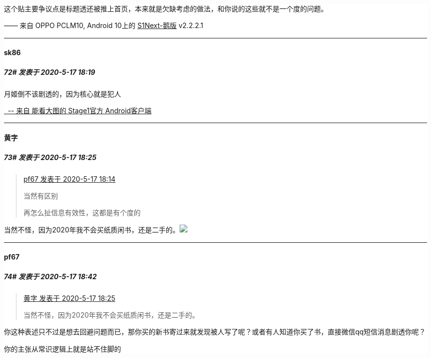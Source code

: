 这个贴主要争议点是标题透还被推上首页，本来就是欠缺考虑的做法，和你说的这些就不是一个度的问题。

—— 来自 OPPO PCLM10, Android 10上的 [S1Next-鹅版](https://github.com/ykrank/S1-Next/releases) v2.2.2.1







-----

####  sk86  
##### 72#       发表于 2020-5-17 18:19




月姬倒不该剧透的，因为核心就是犯人

[  -- 来自 能看大图的 Stage1官方 Android客户端](https://www.coolapk.com/apk/140634)







-----

####  黄字  
##### 73#       发表于 2020-5-17 18:25



<blockquote><a href="httphttps://bbs.saraba1st.com/2b/forum.php?mod=redirect&amp;goto=findpost&amp;pid=47453975&amp;ptid=1935480" target="_blank">pf67 发表于 2020-5-17 18:14</a>

当然有区别

再怎么扯信息有效性，这都是有个度的</blockquote>
当然不怪，因为2020年我不会买纸质闲书，还是二手的。<img src="https://static.saraba1st.com/image/smiley/face2017/047.png" referrerpolicy="no-referrer">







-----

####  pf67  
##### 74#       发表于 2020-5-17 18:42



<blockquote><a href="httphttps://bbs.saraba1st.com/2b/forum.php?mod=redirect&amp;goto=findpost&amp;pid=47454084&amp;ptid=1935480" target="_blank">黄字 发表于 2020-5-17 18:25</a>

当然不怪，因为2020年我不会买纸质闲书，还是二手的。</blockquote>
你这种表述只不过是想去回避问题而已，那你买的新书寄过来就发现被人写了呢？或者有人知道你买了书，直接微信qq短信消息剧透你呢？


你的主张从常识逻辑上就是站不住脚的



